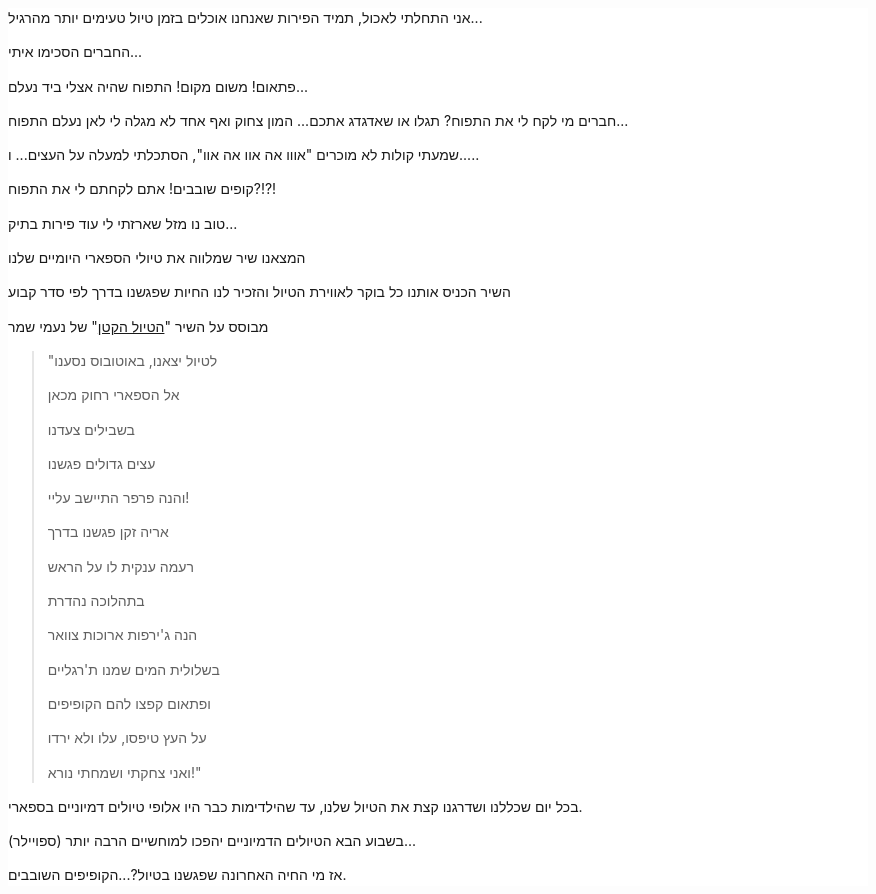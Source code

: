 אני התחלתי לאכול, תמיד הפירות שאנחנו אוכלים בזמן טיול טעימים יותר מהרגיל...

החברים הסכימו איתי...

פתאום! משום מקום! התפוח שהיה אצלי ביד נעלם...

חברים מי לקח לי את התפוח? תגלו או שאדגדג אתכם... המון צחוק ואף אחד לא מגלה לי לאן נעלם התפוח...

שמעתי קולות לא מוכרים "אווו אה אוו אה אוו", הסתכלתי למעלה על העצים... ו.....

קופים שובבים! אתם לקחתם לי את התפוח?!?!

טוב נו מזל שארזתי לי עוד פירות בתיק...

המצאנו שיר שמלווה את טיולי הספארי היומיים שלנו



השיר הכניס אותנו כל בוקר לאווירת הטיול והזכיר לנו החיות שפגשנו בדרך לפי סדר קבוע 

מבוסס על השיר "[הטיול הקטן](https://www.youtube.com/watch?v=MG1P-eYF1jU)" של נעמי שמר



 

> "לטיול יצאנו, באוטובוס נסענו
>
> אל הספארי רחוק מכאן
>
> בשבילים צעדנו
>
> עצים גדולים פגשנו 
>
> והנה פרפר התיישב עליי!
>
> אריה זקן פגשנו בדרך
>
> רעמה ענקית לו על הראש
>
> בתהלוכה נהדרת
>
> הנה ג'ירפות ארוכות צוואר
>
> בשלולית המים שמנו ת'רגליים
>
> ופתאום קפצו להם הקופיפים
>
> על העץ טיפסו, עלו ולא ירדו
>
> ואני צחקתי ושמחתי נורא!"





בכל יום שכללנו ושדרגנו קצת את הטיול שלנו, עד שהילדימות כבר היו אלופי טיולים דמיוניים בספארי.

(ספויילר) בשבוע הבא הטיולים הדמיוניים יהפכו למוחשיים הרבה יותר... 

אז מי החיה האחרונה שפגשנו בטיול?...הקופיפים השובבים. 
